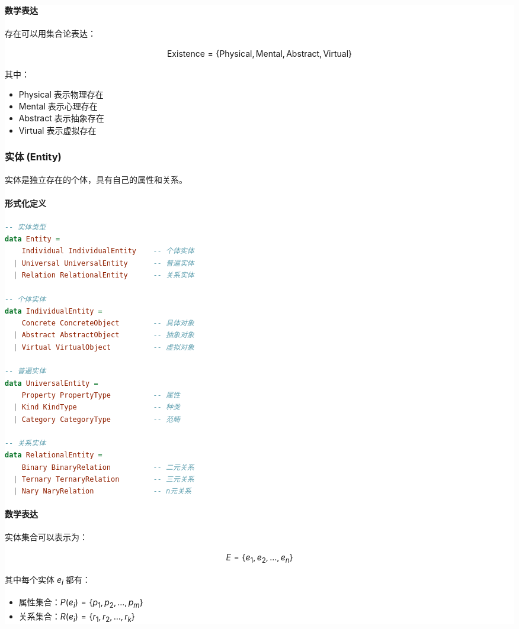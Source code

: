 #### 数学表达

存在可以用集合论表达：

$$\text{Existence} = \{\text{Physical}, \text{Mental}, \text{Abstract}, \text{Virtual}\}$$

其中：

- $\text{Physical}$ 表示物理存在
- $\text{Mental}$ 表示心理存在  
- $\text{Abstract}$ 表示抽象存在
- $\text{Virtual}$ 表示虚拟存在

### 实体 (Entity)

实体是独立存在的个体，具有自己的属性和关系。

#### 形式化定义

```haskell
-- 实体类型
data Entity = 
    Individual IndividualEntity    -- 个体实体
  | Universal UniversalEntity      -- 普遍实体
  | Relation RelationalEntity      -- 关系实体

-- 个体实体
data IndividualEntity = 
    Concrete ConcreteObject        -- 具体对象
  | Abstract AbstractObject        -- 抽象对象
  | Virtual VirtualObject          -- 虚拟对象

-- 普遍实体
data UniversalEntity = 
    Property PropertyType          -- 属性
  | Kind KindType                  -- 种类
  | Category CategoryType          -- 范畴

-- 关系实体
data RelationalEntity = 
    Binary BinaryRelation          -- 二元关系
  | Ternary TernaryRelation        -- 三元关系
  | Nary NaryRelation              -- n元关系
```

#### 数学表达

实体集合可以表示为：

$$E = \{e_1, e_2, \ldots, e_n\}$$

其中每个实体 $e_i$ 都有：

- 属性集合：$P(e_i) = \{p_1, p_2, \ldots, p_m\}$
- 关系集合：$R(e_i) = \{r_1, r_2, \ldots, r_k\}$
